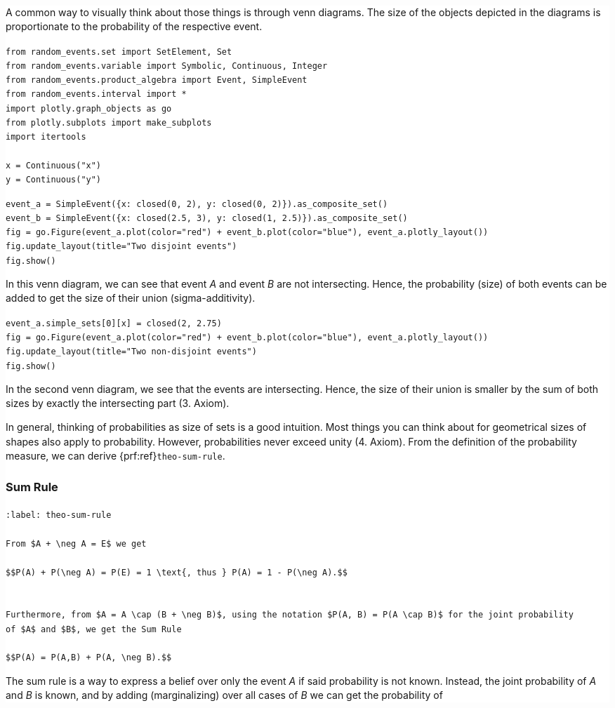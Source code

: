 A common way to visually think about those things is through venn diagrams. 
The size of the objects depicted in the diagrams is proportionate to the probability of the respective event.


```{code-cell} ipython3
from random_events.set import SetElement, Set
from random_events.variable import Symbolic, Continuous, Integer
from random_events.product_algebra import Event, SimpleEvent
from random_events.interval import *
import plotly.graph_objects as go
from plotly.subplots import make_subplots
import itertools

x = Continuous("x")
y = Continuous("y")
```

```{code-cell} ipython3
event_a = SimpleEvent({x: closed(0, 2), y: closed(0, 2)}).as_composite_set()
event_b = SimpleEvent({x: closed(2.5, 3), y: closed(1, 2.5)}).as_composite_set()
fig = go.Figure(event_a.plot(color="red") + event_b.plot(color="blue"), event_a.plotly_layout())
fig.update_layout(title="Two disjoint events")
fig.show()
```

In this venn diagram, we can see that event $A$ and event $B$ are not intersecting. Hence, the probability (size) of
both events can be added to get the size of their union (sigma-additivity).

```{code-cell} ipython3
event_a.simple_sets[0][x] = closed(2, 2.75)
fig = go.Figure(event_a.plot(color="red") + event_b.plot(color="blue"), event_a.plotly_layout())
fig.update_layout(title="Two non-disjoint events")
fig.show()
```

In the second venn diagram, we see that the events are intersecting. Hence, the size of their union is smaller by the
sum of both sizes by exactly the intersecting part (3. Axiom).

In general, thinking of probabilities as size of sets is a good intuition. Most things you can think about for
geometrical sizes of shapes also apply to probability. However, probabilities never exceed unity (4. Axiom).
From the definition of the probability measure, we can derive {prf:ref}`theo-sum-rule`.


### Sum Rule

```{prf:theorem} Sum Rule
:label: theo-sum-rule

From $A + \neg A = E$ we get

$$P(A) + P(\neg A) = P(E) = 1 \text{, thus } P(A) = 1 - P(\neg A).$$


Furthermore, from $A = A \cap (B + \neg B)$, using the notation $P(A, B) = P(A \cap B)$ for the joint probability 
of $A$ and $B$, we get the Sum Rule

$$P(A) = P(A,B) + P(A, \neg B).$$

```
The sum rule is a way to express a belief over only the event $A$ if said probability is not known. Instead, the joint
probability of $A$ and $B$ is known, and by adding (marginalizing) over all cases of $B$ we can get the probability of